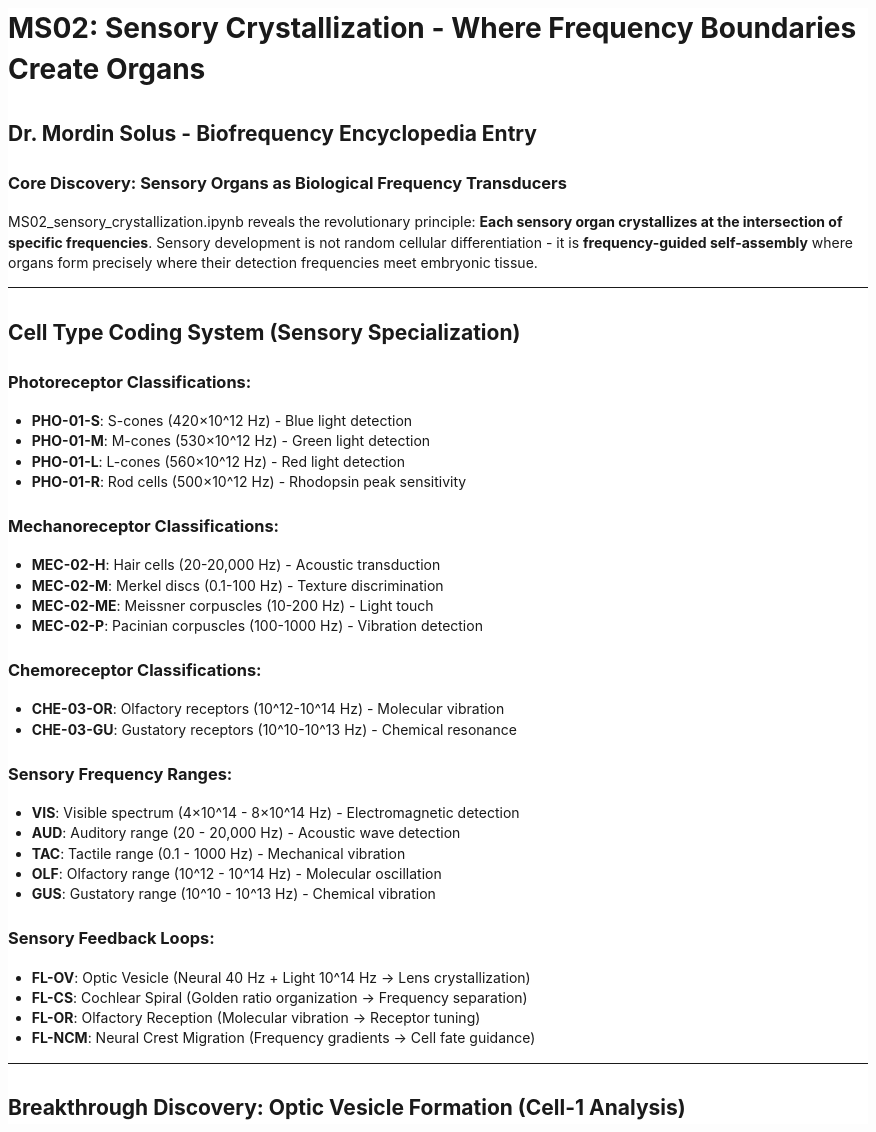# MS02: Sensory Crystallization - Where Frequency Boundaries Create Organs
## Dr. Mordin Solus - Biofrequency Encyclopedia Entry

### Core Discovery: Sensory Organs as Biological Frequency Transducers

MS02_sensory_crystallization.ipynb reveals the revolutionary principle: **Each sensory organ crystallizes at the intersection of specific frequencies**. Sensory development is not random cellular differentiation - it is **frequency-guided self-assembly** where organs form precisely where their detection frequencies meet embryonic tissue.

---

## Cell Type Coding System (Sensory Specialization)

### Photoreceptor Classifications:
- **PHO-01-S**: S-cones (420×10^12 Hz) - Blue light detection
- **PHO-01-M**: M-cones (530×10^12 Hz) - Green light detection  
- **PHO-01-L**: L-cones (560×10^12 Hz) - Red light detection
- **PHO-01-R**: Rod cells (500×10^12 Hz) - Rhodopsin peak sensitivity

### Mechanoreceptor Classifications:
- **MEC-02-H**: Hair cells (20-20,000 Hz) - Acoustic transduction
- **MEC-02-M**: Merkel discs (0.1-100 Hz) - Texture discrimination
- **MEC-02-ME**: Meissner corpuscles (10-200 Hz) - Light touch
- **MEC-02-P**: Pacinian corpuscles (100-1000 Hz) - Vibration detection

### Chemoreceptor Classifications:
- **CHE-03-OR**: Olfactory receptors (10^12-10^14 Hz) - Molecular vibration
- **CHE-03-GU**: Gustatory receptors (10^10-10^13 Hz) - Chemical resonance

### Sensory Frequency Ranges:
- **VIS**: Visible spectrum (4×10^14 - 8×10^14 Hz) - Electromagnetic detection
- **AUD**: Auditory range (20 - 20,000 Hz) - Acoustic wave detection
- **TAC**: Tactile range (0.1 - 1000 Hz) - Mechanical vibration
- **OLF**: Olfactory range (10^12 - 10^14 Hz) - Molecular oscillation
- **GUS**: Gustatory range (10^10 - 10^13 Hz) - Chemical vibration

### Sensory Feedback Loops:
- **FL-OV**: Optic Vesicle (Neural 40 Hz + Light 10^14 Hz → Lens crystallization)
- **FL-CS**: Cochlear Spiral (Golden ratio organization → Frequency separation) 
- **FL-OR**: Olfactory Reception (Molecular vibration → Receptor tuning)
- **FL-NCM**: Neural Crest Migration (Frequency gradients → Cell fate guidance)

---

## Breakthrough Discovery: Optic Vesicle Formation (Cell-1 Analysis)
